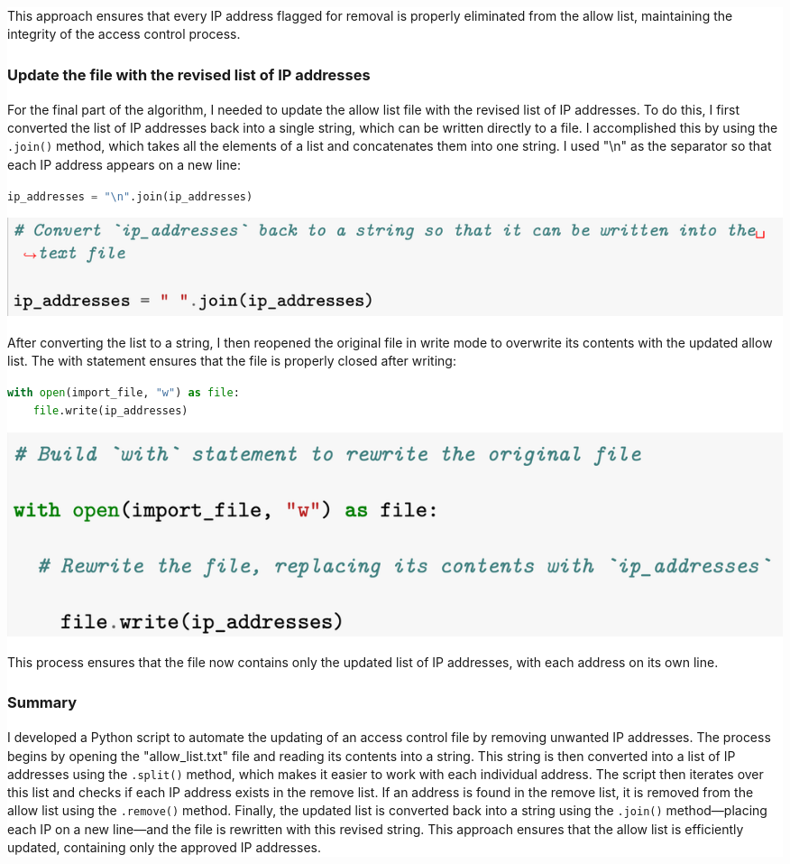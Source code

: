 This approach ensures that every IP address flagged for removal is properly eliminated from the allow list, maintaining the integrity of the access control process.


### Update the file with the revised list of IP addresses 

For the final part of the algorithm, I needed to update the allow list file with the revised list of IP addresses. To do this, I first converted the list of IP addresses back into a single string, which can be written directly to a file. I accomplished this by using the `.join()` method, which takes all the elements of a list and concatenates them into one string. I used "\n" as the separator so that each IP address appears on a new line:

```python
ip_addresses = "\n".join(ip_addresses)
```

![Screenshot of python code snippet](images/python_code/Screenshot-2025-02-06-at-18.54.24.png)

After converting the list to a string, I then reopened the original file in write mode to overwrite its contents with the updated allow list. The with statement ensures that the file is properly closed after writing:

```python
with open(import_file, "w") as file:
    file.write(ip_addresses)
```

![Screenshot of python code snippet](images/python_code/Screenshot-2025-02-06-at-18.55.19.png)

This process ensures that the file now contains only the updated list of IP addresses, with each address on its own line.


### Summary

I developed a Python script to automate the updating of an access control file by removing unwanted IP addresses. The process begins by opening the "allow_list.txt" file and reading its contents into a string. This string is then converted into a list of IP addresses using the `.split()` method, which makes it easier to work with each individual address. The script then iterates over this list and checks if each IP address exists in the remove list. If an address is found in the remove list, it is removed from the allow list using the `.remove()` method. Finally, the updated list is converted back into a string using the `.join()` method—placing each IP on a new line—and the file is rewritten with this revised string. This approach ensures that the allow list is efficiently updated, containing only the approved IP addresses.
